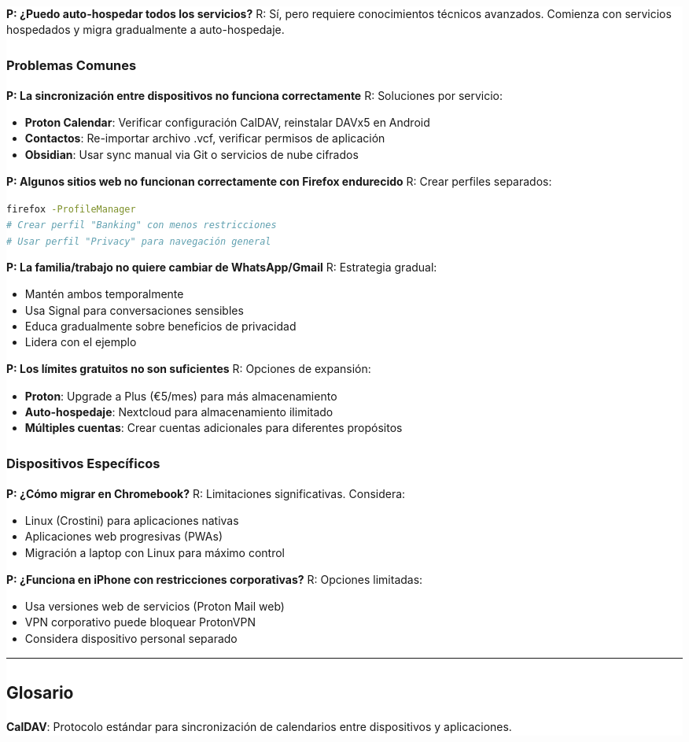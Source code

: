 **P: ¿Puedo auto-hospedar todos los servicios?**
R: Sí, pero requiere conocimientos técnicos avanzados. Comienza con servicios hospedados y migra gradualmente a auto-hospedaje.

### Problemas Comunes

**P: La sincronización entre dispositivos no funciona correctamente**
R: Soluciones por servicio:
- **Proton Calendar**: Verificar configuración CalDAV, reinstalar DAVx5 en Android
- **Contactos**: Re-importar archivo .vcf, verificar permisos de aplicación
- **Obsidian**: Usar sync manual via Git o servicios de nube cifrados

**P: Algunos sitios web no funcionan correctamente con Firefox endurecido**
R: Crear perfiles separados:
```bash
firefox -ProfileManager
# Crear perfil "Banking" con menos restricciones
# Usar perfil "Privacy" para navegación general
```

**P: La familia/trabajo no quiere cambiar de WhatsApp/Gmail**
R: Estrategia gradual:
- Mantén ambos temporalmente
- Usa Signal para conversaciones sensibles
- Educa gradualmente sobre beneficios de privacidad
- Lidera con el ejemplo

**P: Los límites gratuitos no son suficientes**
R: Opciones de expansión:
- **Proton**: Upgrade a Plus (€5/mes) para más almacenamiento
- **Auto-hospedaje**: Nextcloud para almacenamiento ilimitado
- **Múltiples cuentas**: Crear cuentas adicionales para diferentes propósitos

### Dispositivos Específicos

**P: ¿Cómo migrar en Chromebook?**
R: Limitaciones significativas. Considera:
- Linux (Crostini) para aplicaciones nativas
- Aplicaciones web progresivas (PWAs)
- Migración a laptop con Linux para máximo control

**P: ¿Funciona en iPhone con restricciones corporativas?**
R: Opciones limitadas:
- Usa versiones web de servicios (Proton Mail web)
- VPN corporativo puede bloquear ProtonVPN
- Considera dispositivo personal separado

---

## Glosario

**CalDAV**: Protocolo estándar para sincronización de calendarios entre dispositivos y aplicaciones.
